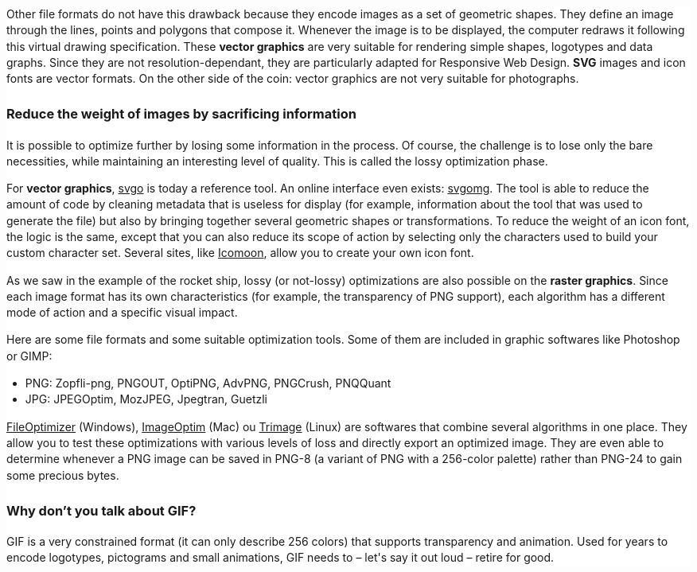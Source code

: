 Other file formats do not have this drawback because they encode images as a set
of geometric shapes. They define an image through the lines, points and polygons
that compose it. Whenever the image is to be displayed, the computer redraws it
following this virtual drawing specification. These <strong>vector
graphics</strong> are very suitable for rendering simple shapes, logotypes and
data graphs. Since they are not resolution-dependant, they are particularly
adapted for Responsive Web Design. <strong>SVG</strong> images and icon fonts
are vector formats. On the other side of the coin: vector graphics are not very
suitable for photographs.

### Reduce the weight of images by sacrificing information

It is possible to optimize further by losing some information in the process. Of
course, the challenge is to lose only the bare necessities, while maintaining an
interesting level of quality. This is called the lossy optimization phase.

For <strong>vector graphics</strong>,
<a href="https://github.com/svg/svgo">svgo</a> is today a reference tool. An
online interface even exists:
<a href="https://jakearchibald.github.io/svgomg/">svgomg</a>. The tool is able
to reduce the amount of code by cleaning metadata that is useless for display
(for example, information about the tool that was used to generate the file) but
also by bringing together several geometric shapes or transformations. To reduce
the weight of an icon font, the logic is the same, except that you can also
reduce its scope of action by selecting only the characters used to build your
custom character set. Several sites, like
<a href="https://icomoon.io/">Icomoon</a>, allow you to create your own icon
font.

As we saw in the example of the rocket ship, lossy (or not-lossy) optimizations
are also possible on the <strong>raster graphics</strong>. Since each image
format has its own characteristics (for example, the transparency of PNG
support), each algorithm has a different mode of action and a specific visual
impact.

Here are some file formats and some suitable optimization tools. Some of them
are included in graphic softwares like Photoshop or GIMP:

- PNG: Zopfli-png, PNGOUT, OptiPNG, AdvPNG, PNGCrush, PNQQuant
- JPG: JPEGOptim, MozJPEG, Jpegtran, Guetzli

<a href="http://nikkhokkho.sourceforge.net/static.php?page=FileOptimizer">FileOptimizer</a>
(Windows), <a href="https://imageoptim.com/mac">ImageOptim</a> (Mac) ou
<a href="https://trimage.org/">Trimage</a> (Linux) are softwares that combine
several algorithms in one place. They allow you to test these optimizations with
various levels of loss and directly export an optimized image. They are even
able to determine whenever a PNG image can be saved in PNG-8 (a variant of PNG
with a 256-color palette) rather than PNG-24 to gain some precious bytes.

### Why don’t you talk about GIF?

GIF is a very constrained format (it can only describe 256 colors) that supports
transparency and animation. Used for years to encode logotypes, pictograms and
small animations, GIF needs to – let's say it out loud – retire for good.
